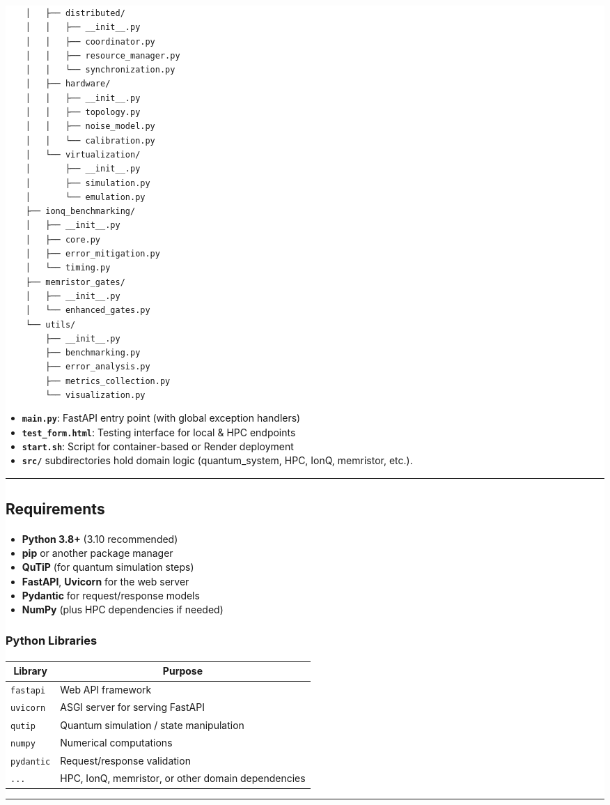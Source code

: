 ```
    │   ├── distributed/
    │   │   ├── __init__.py
    │   │   ├── coordinator.py
    │   │   ├── resource_manager.py
    │   │   └── synchronization.py
    │   ├── hardware/
    │   │   ├── __init__.py
    │   │   ├── topology.py
    │   │   ├── noise_model.py
    │   │   └── calibration.py
    │   └── virtualization/
    │       ├── __init__.py
    │       ├── simulation.py
    │       └── emulation.py
    ├── ionq_benchmarking/
    │   ├── __init__.py
    │   ├── core.py
    │   ├── error_mitigation.py
    │   └── timing.py
    ├── memristor_gates/
    │   ├── __init__.py
    │   └── enhanced_gates.py
    └── utils/
        ├── __init__.py
        ├── benchmarking.py
        ├── error_analysis.py
        ├── metrics_collection.py
        └── visualization.py
```

- **`main.py`**: FastAPI entry point (with global exception handlers)  
- **`test_form.html`**: Testing interface for local & HPC endpoints  
- **`start.sh`**: Script for container-based or Render deployment  
- **`src/`** subdirectories hold domain logic (quantum_system, HPC, IonQ, memristor, etc.).

---

## Requirements

- **Python 3.8+** (3.10 recommended)
- **pip** or another package manager
- **QuTiP** (for quantum simulation steps)
- **FastAPI**, **Uvicorn** for the web server
- **Pydantic** for request/response models
- **NumPy** (plus HPC dependencies if needed)

### Python Libraries

| Library     | Purpose                                            |
|-------------|----------------------------------------------------|
| `fastapi`   | Web API framework                                  |
| `uvicorn`   | ASGI server for serving FastAPI                    |
| `qutip`     | Quantum simulation / state manipulation            |
| `numpy`     | Numerical computations                             |
| `pydantic`  | Request/response validation                        |
| `...`       | HPC, IonQ, memristor, or other domain dependencies |

---